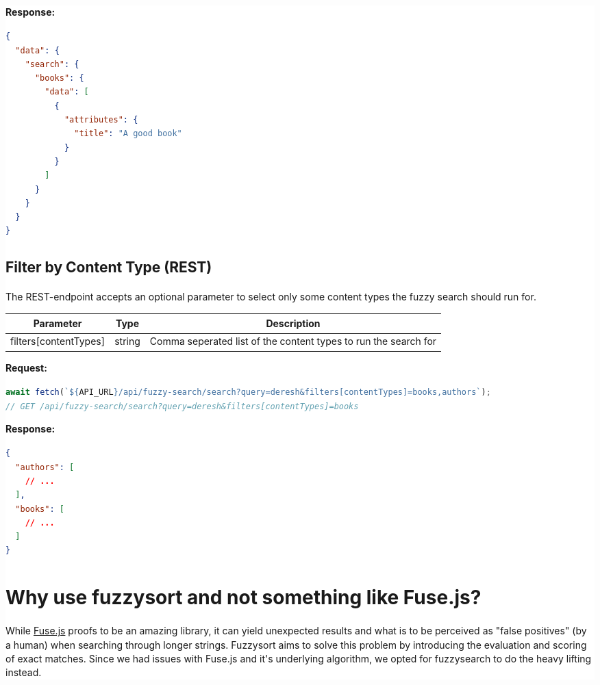 **Response:**

```json
{
  "data": {
    "search": {
      "books": {
        "data": [
          {
            "attributes": {
              "title": "A good book"
            }
          }
        ]
      }
    }
  }
}
```

## Filter by Content Type (REST)

The REST-endpoint accepts an optional parameter to select only some content types the fuzzy search should run for.

| Parameter             | Type   | Description                                                     |
| --------------------- | ------ | --------------------------------------------------------------- |
| filters[contentTypes] | string | Comma seperated list of the content types to run the search for |

**Request:**

```JavaScript
await fetch(`${API_URL}/api/fuzzy-search/search?query=deresh&filters[contentTypes]=books,authors`);
// GET /api/fuzzy-search/search?query=deresh&filters[contentTypes]=books
```

**Response:**

```json
{
  "authors": [
    // ...
  ],
  "books": [
    // ...
  ]
}
```

# Why use fuzzysort and not something like Fuse.js?

While [Fuse.js](https://github.com/krisk/Fuse) proofs to be an amazing library, it can yield unexpected results and what is to be perceived as "false positives" (by a human) when searching through longer strings. Fuzzysort aims to solve this problem by introducing the evaluation and scoring of exact matches. Since we had issues with Fuse.js and it's underlying algorithm, we opted for fuzzysearch to do the heavy lifting instead.
